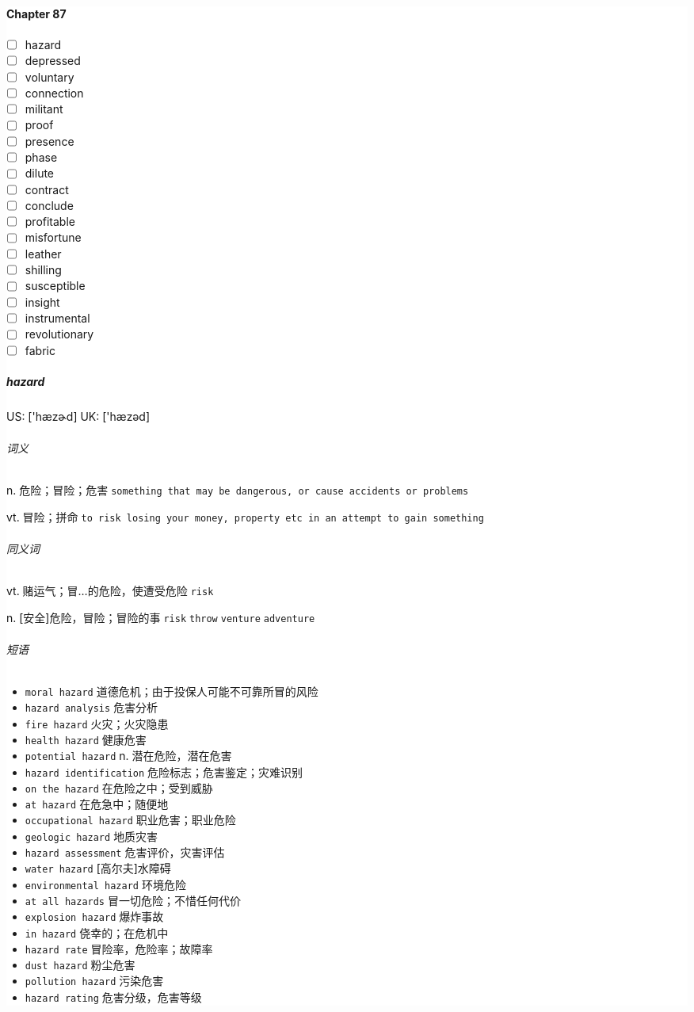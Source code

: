 #### Chapter 87

- [ ] hazard
- [ ] depressed
- [ ] voluntary
- [ ] connection
- [ ] militant
- [ ] proof
- [ ] presence
- [ ] phase
- [ ] dilute
- [ ] contract
- [ ] conclude
- [ ] profitable
- [ ] misfortune
- [ ] leather
- [ ] shilling
- [ ] susceptible
- [ ] insight
- [ ] instrumental
- [ ] revolutionary
- [ ] fabric

##### hazard

US: ['hæzɚd]
UK: ['hæzəd]

###### 词义

n. 危险；冒险；危害
`something that may be dangerous, or cause accidents or problems`

vt. 冒险；拼命
`to risk losing your money, property etc in an attempt to gain something`

###### 同义词

vt. 赌运气；冒…的危险，使遭受危险
`risk`

n. [安全]危险，冒险；冒险的事
`risk` `throw` `venture` `adventure`


###### 短语

- `moral hazard` 道德危机；由于投保人可能不可靠所冒的风险
- `hazard analysis` 危害分析
- `fire hazard` 火灾；火灾隐患
- `health hazard` 健康危害
- `potential hazard` n. 潜在危险，潜在危害
- `hazard identification` 危险标志；危害鉴定；灾难识别
- `on the hazard` 在危险之中；受到威胁
- `at hazard` 在危急中；随便地
- `occupational hazard` 职业危害；职业危险
- `geologic hazard` 地质灾害
- `hazard assessment` 危害评价，灾害评估
- `water hazard` [高尔夫]水障碍
- `environmental hazard` 环境危险
- `at all hazards` 冒一切危险；不惜任何代价
- `explosion hazard` 爆炸事故
- `in hazard` 侥幸的；在危机中
- `hazard rate` 冒险率，危险率；故障率
- `dust hazard` 粉尘危害
- `pollution hazard` 污染危害
- `hazard rating` 危害分级，危害等级
